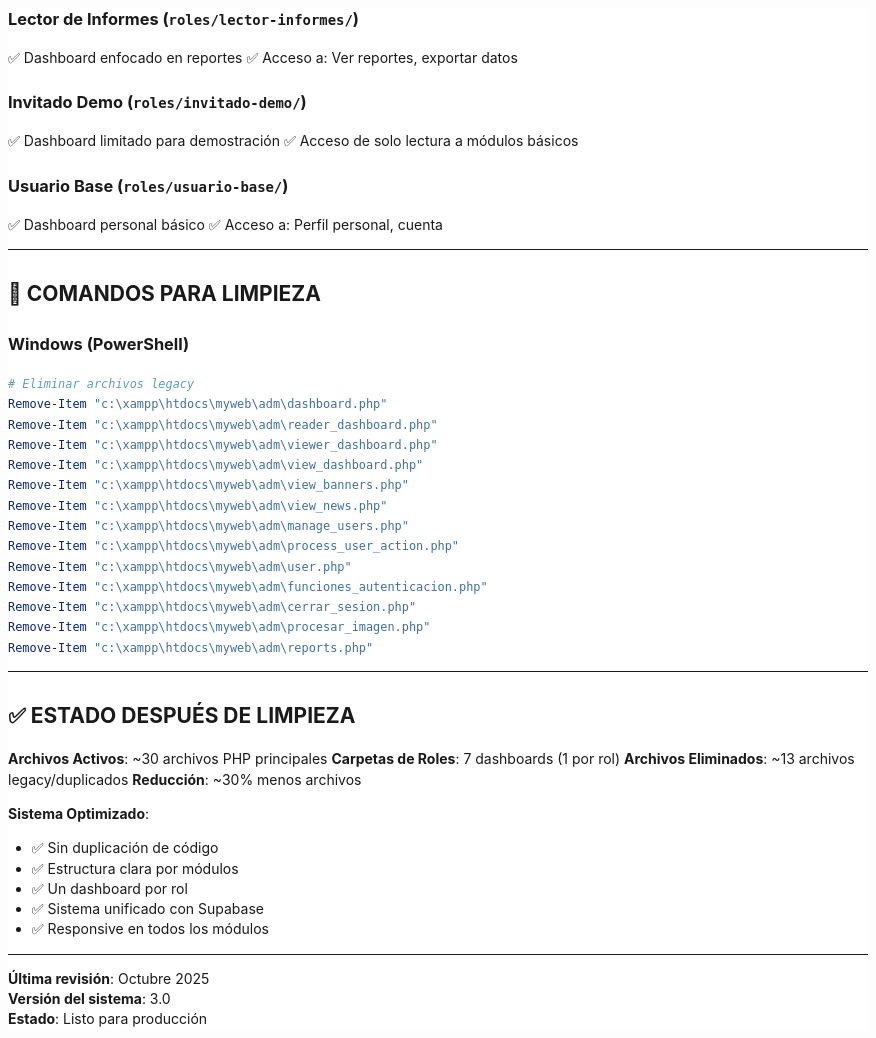 ### **Lector de Informes** (`roles/lector-informes/`)
✅ Dashboard enfocado en reportes
✅ Acceso a: Ver reportes, exportar datos

### **Invitado Demo** (`roles/invitado-demo/`)
✅ Dashboard limitado para demostración
✅ Acceso de solo lectura a módulos básicos

### **Usuario Base** (`roles/usuario-base/`)
✅ Dashboard personal básico
✅ Acceso a: Perfil personal, cuenta

---

## 💾 COMANDOS PARA LIMPIEZA

### **Windows (PowerShell)**
```powershell
# Eliminar archivos legacy
Remove-Item "c:\xampp\htdocs\myweb\adm\dashboard.php"
Remove-Item "c:\xampp\htdocs\myweb\adm\reader_dashboard.php"
Remove-Item "c:\xampp\htdocs\myweb\adm\viewer_dashboard.php"
Remove-Item "c:\xampp\htdocs\myweb\adm\view_dashboard.php"
Remove-Item "c:\xampp\htdocs\myweb\adm\view_banners.php"
Remove-Item "c:\xampp\htdocs\myweb\adm\view_news.php"
Remove-Item "c:\xampp\htdocs\myweb\adm\manage_users.php"
Remove-Item "c:\xampp\htdocs\myweb\adm\process_user_action.php"
Remove-Item "c:\xampp\htdocs\myweb\adm\user.php"
Remove-Item "c:\xampp\htdocs\myweb\adm\funciones_autenticacion.php"
Remove-Item "c:\xampp\htdocs\myweb\adm\cerrar_sesion.php"
Remove-Item "c:\xampp\htdocs\myweb\adm\procesar_imagen.php"
Remove-Item "c:\xampp\htdocs\myweb\adm\reports.php"
```

---

## ✅ ESTADO DESPUÉS DE LIMPIEZA

**Archivos Activos**: ~30 archivos PHP principales
**Carpetas de Roles**: 7 dashboards (1 por rol)
**Archivos Eliminados**: ~13 archivos legacy/duplicados
**Reducción**: ~30% menos archivos

**Sistema Optimizado**:
- ✅ Sin duplicación de código
- ✅ Estructura clara por módulos
- ✅ Un dashboard por rol
- ✅ Sistema unificado con Supabase
- ✅ Responsive en todos los módulos

---

**Última revisión**: Octubre 2025  
**Versión del sistema**: 3.0  
**Estado**: Listo para producción
